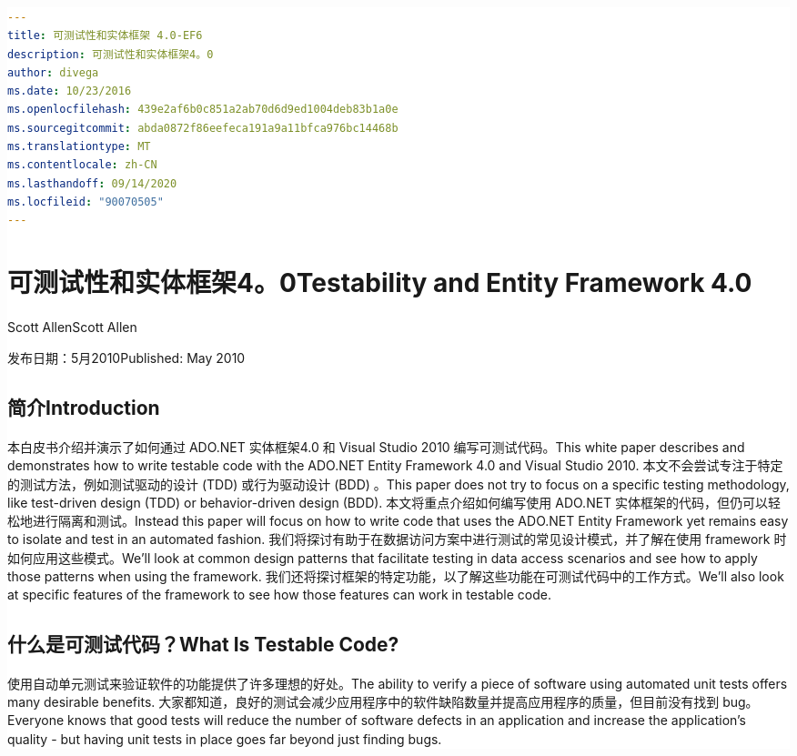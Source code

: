 ```yaml
---
title: 可测试性和实体框架 4.0-EF6
description: 可测试性和实体框架4。0
author: divega
ms.date: 10/23/2016
ms.openlocfilehash: 439e2af6b0c851a2ab70d6d9ed1004deb83b1a0e
ms.sourcegitcommit: abda0872f86eefeca191a9a11bfca976bc14468b
ms.translationtype: MT
ms.contentlocale: zh-CN
ms.lasthandoff: 09/14/2020
ms.locfileid: "90070505"
---
```

# <a name="testability-and-entity-framework-40"></a><span data-ttu-id="adb6e-103">可测试性和实体框架4。0</span><span class="sxs-lookup"><span data-stu-id="adb6e-103">Testability and Entity Framework 4.0</span></span>
<span data-ttu-id="adb6e-104">Scott Allen</span><span class="sxs-lookup"><span data-stu-id="adb6e-104">Scott Allen</span></span>

<span data-ttu-id="adb6e-105">发布日期：5月2010</span><span class="sxs-lookup"><span data-stu-id="adb6e-105">Published: May 2010</span></span>

## <a name="introduction"></a><span data-ttu-id="adb6e-106">简介</span><span class="sxs-lookup"><span data-stu-id="adb6e-106">Introduction</span></span>

<span data-ttu-id="adb6e-107">本白皮书介绍并演示了如何通过 ADO.NET 实体框架4.0 和 Visual Studio 2010 编写可测试代码。</span><span class="sxs-lookup"><span data-stu-id="adb6e-107">This white paper describes and demonstrates how to write testable code with the ADO.NET Entity Framework 4.0 and Visual Studio 2010.</span></span> <span data-ttu-id="adb6e-108">本文不会尝试专注于特定的测试方法，例如测试驱动的设计 (TDD) 或行为驱动设计 (BDD) 。</span><span class="sxs-lookup"><span data-stu-id="adb6e-108">This paper does not try to focus on a specific testing methodology, like test-driven design (TDD) or behavior-driven design (BDD).</span></span> <span data-ttu-id="adb6e-109">本文将重点介绍如何编写使用 ADO.NET 实体框架的代码，但仍可以轻松地进行隔离和测试。</span><span class="sxs-lookup"><span data-stu-id="adb6e-109">Instead this paper will focus on how to write code that uses the ADO.NET Entity Framework yet remains easy to isolate and test in an automated fashion.</span></span> <span data-ttu-id="adb6e-110">我们将探讨有助于在数据访问方案中进行测试的常见设计模式，并了解在使用 framework 时如何应用这些模式。</span><span class="sxs-lookup"><span data-stu-id="adb6e-110">We’ll look at common design patterns that facilitate testing in data access scenarios and see how to apply those patterns when using the framework.</span></span> <span data-ttu-id="adb6e-111">我们还将探讨框架的特定功能，以了解这些功能在可测试代码中的工作方式。</span><span class="sxs-lookup"><span data-stu-id="adb6e-111">We’ll also look at specific features of the framework to see how those features can work in testable code.</span></span>

## <a name="what-is-testable-code"></a><span data-ttu-id="adb6e-112">什么是可测试代码？</span><span class="sxs-lookup"><span data-stu-id="adb6e-112">What Is Testable Code?</span></span>

<span data-ttu-id="adb6e-113">使用自动单元测试来验证软件的功能提供了许多理想的好处。</span><span class="sxs-lookup"><span data-stu-id="adb6e-113">The ability to verify a piece of software using automated unit tests offers many desirable benefits.</span></span> <span data-ttu-id="adb6e-114">大家都知道，良好的测试会减少应用程序中的软件缺陷数量并提高应用程序的质量，但目前没有找到 bug。</span><span class="sxs-lookup"><span data-stu-id="adb6e-114">Everyone knows that good tests will reduce the number of software defects in an application and increase the application’s quality - but having unit tests in place goes far beyond just finding bugs.</span></span>
